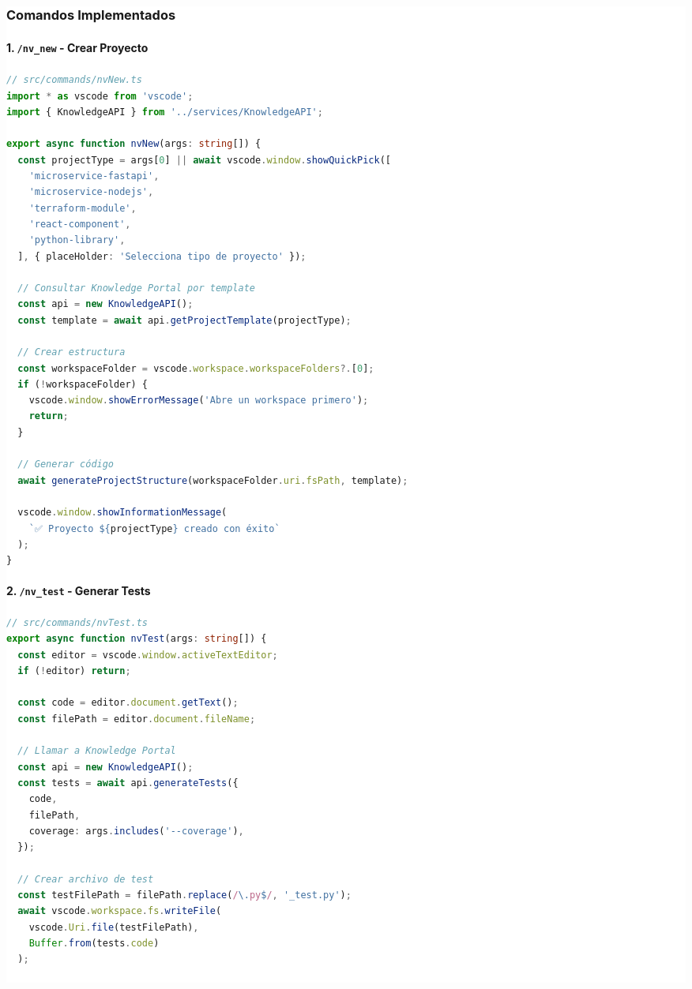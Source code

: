 ### Comandos Implementados

#### 1. `/nv_new` - Crear Proyecto

```typescript
// src/commands/nvNew.ts
import * as vscode from 'vscode';
import { KnowledgeAPI } from '../services/KnowledgeAPI';

export async function nvNew(args: string[]) {
  const projectType = args[0] || await vscode.window.showQuickPick([
    'microservice-fastapi',
    'microservice-nodejs',
    'terraform-module',
    'react-component',
    'python-library',
  ], { placeHolder: 'Selecciona tipo de proyecto' });
  
  // Consultar Knowledge Portal por template
  const api = new KnowledgeAPI();
  const template = await api.getProjectTemplate(projectType);
  
  // Crear estructura
  const workspaceFolder = vscode.workspace.workspaceFolders?.[0];
  if (!workspaceFolder) {
    vscode.window.showErrorMessage('Abre un workspace primero');
    return;
  }
  
  // Generar código
  await generateProjectStructure(workspaceFolder.uri.fsPath, template);
  
  vscode.window.showInformationMessage(
    `✅ Proyecto ${projectType} creado con éxito`
  );
}
```

#### 2. `/nv_test` - Generar Tests

```typescript
// src/commands/nvTest.ts
export async function nvTest(args: string[]) {
  const editor = vscode.window.activeTextEditor;
  if (!editor) return;
  
  const code = editor.document.getText();
  const filePath = editor.document.fileName;
  
  // Llamar a Knowledge Portal
  const api = new KnowledgeAPI();
  const tests = await api.generateTests({
    code,
    filePath,
    coverage: args.includes('--coverage'),
  });
  
  // Crear archivo de test
  const testFilePath = filePath.replace(/\.py$/, '_test.py');
  await vscode.workspace.fs.writeFile(
    vscode.Uri.file(testFilePath),
    Buffer.from(tests.code)
  );
  
```